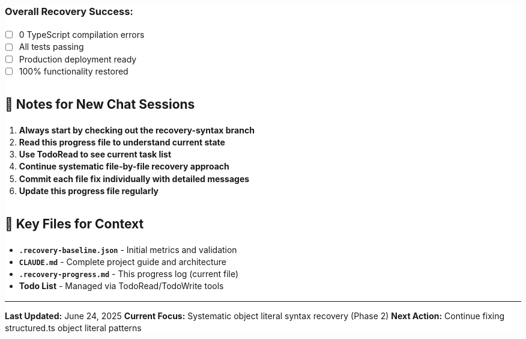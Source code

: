 ### Overall Recovery Success:
- [ ] 0 TypeScript compilation errors
- [ ] All tests passing
- [ ] Production deployment ready
- [ ] 100% functionality restored

## 📝 Notes for New Chat Sessions

1. **Always start by checking out the recovery-syntax branch**
2. **Read this progress file to understand current state**
3. **Use TodoRead to see current task list**
4. **Continue systematic file-by-file recovery approach**
5. **Commit each file fix individually with detailed messages**
6. **Update this progress file regularly**

## 🔗 Key Files for Context

- **`.recovery-baseline.json`** - Initial metrics and validation
- **`CLAUDE.md`** - Complete project guide and architecture
- **`.recovery-progress.md`** - This progress log (current file)
- **Todo List** - Managed via TodoRead/TodoWrite tools

---

**Last Updated:** June 24, 2025
**Current Focus:** Systematic object literal syntax recovery (Phase 2)
**Next Action:** Continue fixing structured.ts object literal patterns